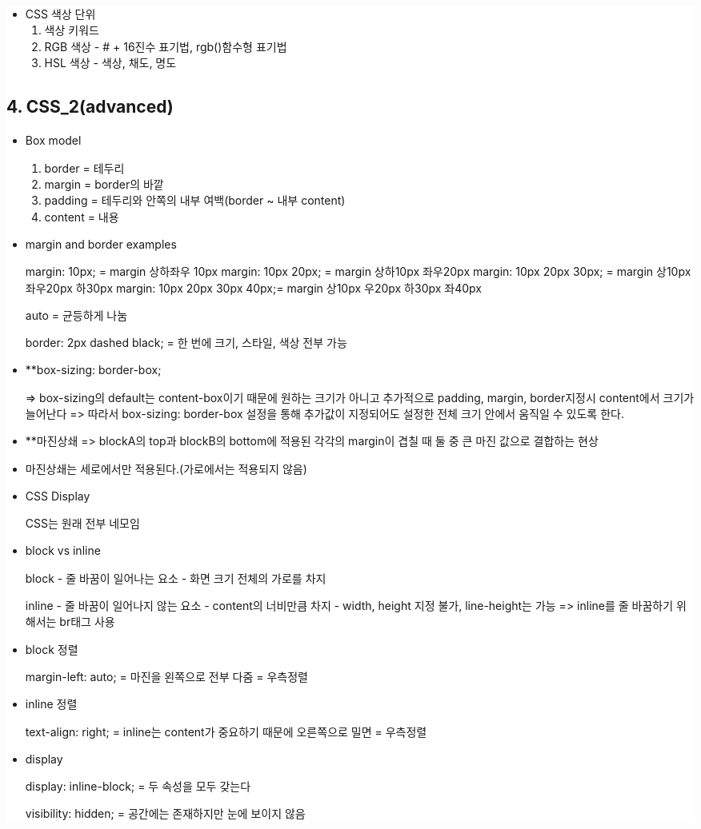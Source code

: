 - CSS 색상 단위
  1. 색상 키워드
  2. RGB 색상 - # + 16진수 표기법, rgb()함수형 표기법
  3. HSL 색상 - 색상, 채도, 명도

## 4. CSS_2(advanced)

- Box model
  1. border = 테두리
  2. margin = border의 바깥
  3. padding = 테두리와 안쪽의 내부 여백(border ~ 내부 content)
  4. content = 내용

- margin and border examples

  margin: 10px; = margin 상하좌우 10px
  margin: 10px 20px; = margin 상하10px 좌우20px
  margin: 10px 20px 30px; = margin 상10px 좌우20px 하30px
  margin: 10px 20px 30px 40px;= margin 상10px 우20px 하30px 좌40px

  auto = 균등하게 나눔

  border: 2px dashed black; = 한 번에 크기, 스타일, 색상 전부 가능

- **box-sizing: border-box; 

  => box-sizing의 default는 content-box이기 때문에 원하는 크기가 아니고 추가적으로 padding, margin, border지정시 content에서 크기가 늘어난다
  => 따라서 box-sizing: border-box 설정을 통해 추가값이 지정되어도 설정한 전체 크기 안에서 움직일 수 있도록 한다.

- **마진상쇄
  => blockA의 top과 blockB의 bottom에 적용된 각각의 margin이 겹칠 때 둘 중 큰 마진 값으로 결합하는 현상

- 마진상쇄는 세로에서만 적용된다.(가로에서는 적용되지 않음)
  
- CSS Display

  CSS는 원래 전부 네모임

- block vs inline

  block - 줄 바꿈이 일어나는 요소 - 화면 크기 전체의 가로를 차지

  inline - 줄 바꿈이 일어나지 않는 요소 - content의 너비만큼 차지 - width, height 지정 불가, line-height는 가능
  => inline를 줄 바꿈하기 위해서는 br태그 사용

- block 정렬

  margin-left: auto; = 마진을 왼쪽으로 전부 다줌 = 우측정렬

- inline 정렬

  text-align: right; = inline는 content가 중요하기 때문에 오른쪽으로 밀면 = 우측정렬

- display

  display: inline-block; = 두 속성을 모두 갖는다

  visibility: hidden; = 공간에는 존재하지만 눈에 보이지 않음
